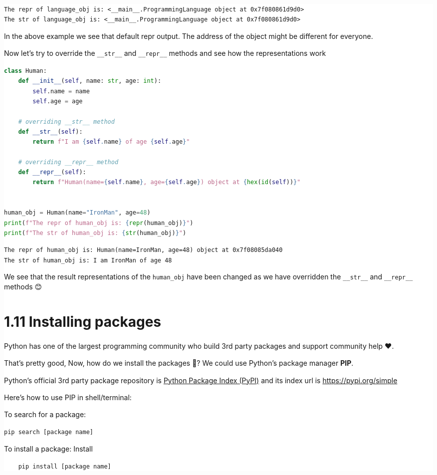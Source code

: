     The repr of language_obj is: <__main__.ProgrammingLanguage object at 0x7f080861d9d0>
    The str of language_obj is: <__main__.ProgrammingLanguage object at 0x7f080861d9d0>

In the above example we see that default repr output. The address of the
object might be different for everyone.

Now let’s try to override the `__str__` and `__repr__` methods and see
how the representations work

``` python
class Human:
    def __init__(self, name: str, age: int):
        self.name = name
        self.age = age

    # overriding __str__ method
    def __str__(self):
        return f"I am {self.name} of age {self.age}"

    # overriding __repr__ method
    def __repr__(self):
        return f"Human(name={self.name}, age={self.age}) object at {hex(id(self))}"


human_obj = Human(name="IronMan", age=48)
print(f"The repr of human_obj is: {repr(human_obj)}")
print(f"The str of human_obj is: {str(human_obj)}")
```

    The repr of human_obj is: Human(name=IronMan, age=48) object at 0x7f08085da040
    The str of human_obj is: I am IronMan of age 48

We see that the result representations of the `human_obj` have been
changed as we have overridden the `__str__` and `__repr__` methods 😊

# 1.11 Installing packages

Python has one of the largest programming community who build 3rd party
packages and support community help ❤️.

That’s pretty good, Now, how do we install the packages 🤔? We could use
Python’s package manager **PIP**.

Python’s official 3rd party package repository is [Python Package Index
(PyPI)](https://pypi.org/) and its index url is https://pypi.org/simple

Here’s how to use PIP in shell/terminal:

To search for a package:

``` shell
pip search [package name]
```

To install a package: Install

``` shell
    pip install [package name]
```

